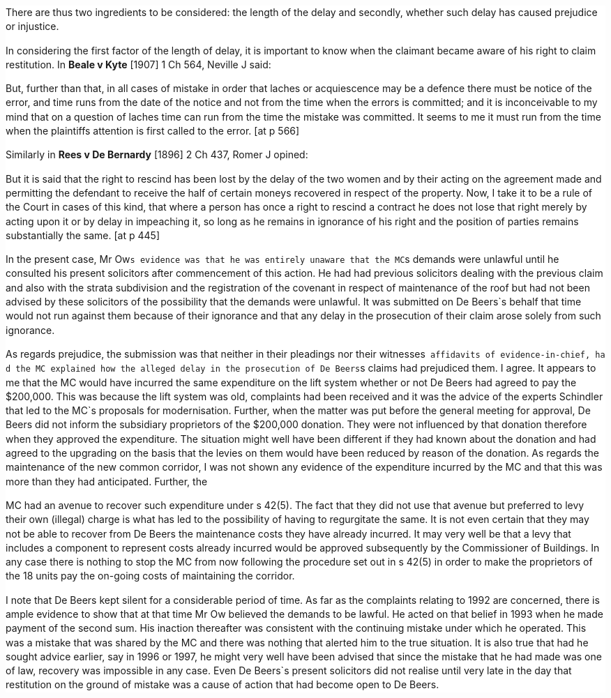 There are thus two ingredients to be considered: the length of the delay and secondly, whether such delay has caused prejudice or injustice. 

In considering the first factor of the length of delay, it is important to know when the claimant became aware of his right to claim restitution. In **Beale v Kyte** [1907] 1 Ch 564, Neville J said: 

 But, further than that, in all cases of mistake in order that laches or acquiescence may be a defence there must be notice of the error, and time runs from the date of the notice and not from the time when the errors is committed; and it is inconceivable to my mind that on a question of laches time can run from the time the mistake was committed. It seems to me it must run from the time when the plaintiffs attention is first called to the error. [at p 566] 

Similarly in **Rees v De Bernardy** [1896] 2 Ch 437, Romer J opined: 

 But it is said that the right to rescind has been lost by the delay of the two women and by their acting on the agreement made and permitting the defendant to receive the half of certain moneys recovered in respect of the property. Now, I take it to be a rule of the Court in cases of this kind, that where a person has once a right to rescind a contract he does not lose that right merely by acting upon it or by delay in impeaching it, so long as he remains in ignorance of his right and the position of parties remains substantially the same. [at p 445] 

In the present case, Mr Ow`s evidence was that he was entirely unaware that the MC`s demands were unlawful until he consulted his present solicitors after commencement of this action. He had had previous solicitors dealing with the previous claim and also with the strata subdivision and the registration of the covenant in respect of maintenance of the roof but had not been advised by these solicitors of the possibility that the demands were unlawful. It was submitted on De Beers`s behalf that time would not run against them because of their ignorance and that any delay in the prosecution of their claim arose solely from such ignorance. 

As regards prejudice, the submission was that neither in their pleadings nor their witnesses` affidavits of evidence-in-chief, had the MC explained how the alleged delay in the prosecution of De Beers`s claims had prejudiced them. I agree. It appears to me that the MC would have incurred the same expenditure on the lift system whether or not De Beers had agreed to pay the $200,000. This was because the lift system was old, complaints had been received and it was the advice of the experts Schindler that led to the MC`s proposals for modernisation. Further, when the matter was put before the general meeting for approval, De Beers did not inform the subsidiary proprietors of the $200,000 donation. They were not influenced by that donation therefore when they approved the expenditure. The situation might well have been different if they had known about the donation and had agreed to the upgrading on the basis that the levies on them would have been reduced by reason of the donation. As regards the maintenance of the new common corridor, I was not shown any evidence of the expenditure incurred by the MC and that this was more than they had anticipated. Further, the 


MC had an avenue to recover such expenditure under s 42(5). The fact that they did not use that avenue but preferred to levy their own (illegal) charge is what has led to the possibility of having to regurgitate the same. It is not even certain that they may not be able to recover from De Beers the maintenance costs they have already incurred. It may very well be that a levy that includes a component to represent costs already incurred would be approved subsequently by the Commissioner of Buildings. In any case there is nothing to stop the MC from now following the procedure set out in s 42(5) in order to make the proprietors of the 18 units pay the on-going costs of maintaining the corridor. 

I note that De Beers kept silent for a considerable period of time. As far as the complaints relating to 1992 are concerned, there is ample evidence to show that at that time Mr Ow believed the demands to be lawful. He acted on that belief in 1993 when he made payment of the second sum. His inaction thereafter was consistent with the continuing mistake under which he operated. This was a mistake that was shared by the MC and there was nothing that alerted him to the true situation. It is also true that had he sought advice earlier, say in 1996 or 1997, he might very well have been advised that since the mistake that he had made was one of law, recovery was impossible in any case. Even De Beers`s present solicitors did not realise until very late in the day that restitution on the ground of mistake was a cause of action that had become open to De Beers. 
